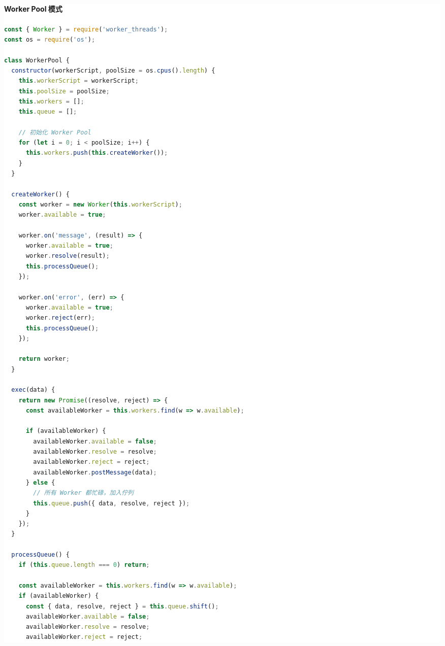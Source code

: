 
#### Worker Pool 模式

```javascript
const { Worker } = require('worker_threads');
const os = require('os');

class WorkerPool {
  constructor(workerScript, poolSize = os.cpus().length) {
    this.workerScript = workerScript;
    this.poolSize = poolSize;
    this.workers = [];
    this.queue = [];
    
    // 初始化 Worker Pool
    for (let i = 0; i < poolSize; i++) {
      this.workers.push(this.createWorker());
    }
  }

  createWorker() {
    const worker = new Worker(this.workerScript);
    worker.available = true;
    
    worker.on('message', (result) => {
      worker.available = true;
      worker.resolve(result);
      this.processQueue();
    });
    
    worker.on('error', (err) => {
      worker.available = true;
      worker.reject(err);
      this.processQueue();
    });
    
    return worker;
  }

  exec(data) {
    return new Promise((resolve, reject) => {
      const availableWorker = this.workers.find(w => w.available);
      
      if (availableWorker) {
        availableWorker.available = false;
        availableWorker.resolve = resolve;
        availableWorker.reject = reject;
        availableWorker.postMessage(data);
      } else {
        // 所有 Worker 都忙碌，加入佇列
        this.queue.push({ data, resolve, reject });
      }
    });
  }

  processQueue() {
    if (this.queue.length === 0) return;
    
    const availableWorker = this.workers.find(w => w.available);
    if (availableWorker) {
      const { data, resolve, reject } = this.queue.shift();
      availableWorker.available = false;
      availableWorker.resolve = resolve;
      availableWorker.reject = reject;
```